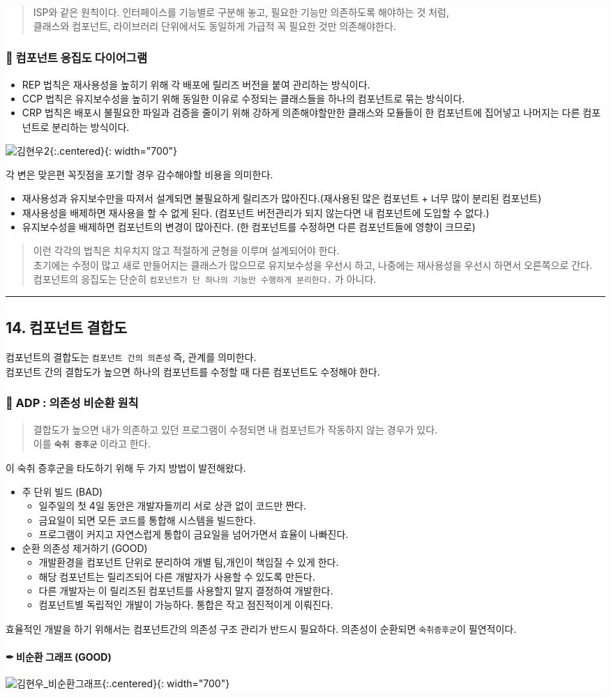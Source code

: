 > ISP와 같은 원칙이다. 인터페이스를 기능별로 구분해 놓고, 필요한 기능만 의존하도록 해야하는 것 처럼,<br>
> 클래스와 컴포넌트, 라이브러리 단위에서도 동일하게 가급적 꼭 필요한 것만 의존해야한다.



### 🌟 컴포넌트 응집도 다이어그램

* REP 법칙은 재사용성을 높히기 위해 각 배포에 릴리즈 버전을 붙여 관리하는 방식이다.
* CCP 법칙은 유지보수성을 높히기 위해 동일한 이유로 수정되는 클래스들을 하나의 컴포넌트로 묶는 방식이다.
* CRP 법칙은 배포시 불필요한 파일과 검증을 줄이기 위해 강하게 의존해야할만한 클래스와 모듈들이 한 컴포넌트에 집어넣고 나머지는 다른 컴포넌트로 분리하는 방식이다.

![김현우2](https://github.com/nomoreFt/nomoreFt.github.io/assets/37995817/ff416923-6932-4150-b8eb-db6245469582){:.centered}{: width="700"}


각 변은 맞은편 꼭짓점을 포기할 경우 감수해야할 비용을 의미한다.<br>

* 재사용성과 유지보수만을 따져서 설계되면 불필요하게 릴리즈가 많아진다.(재사용된 많은 컴포넌트 + 너무 많이 분리된 컴포넌트)
* 재사용성을 배제하면 재사용을 할 수 없게 된다. (컴포넌트 버전관리가 되지 않는다면 내 컴포넌트에 도입할 수 없다.)
* 유지보수성을 배제하면 컴포넌트의 변경이 많아진다. (한 컴포넌트를 수정하면 다른 컴포넌트들에 영향이 크므로)

> 이런 각각의 법칙은 치우치지 않고 적절하게 균형을 이루며 설계되어야 한다.<br>
> 초기에는 수정이 많고 새로 만들어지는 클래스가 많으므로 유지보수성을 우선시 하고, 나중에는 재사용성을 우선시 하면서 오른쪽으로 간다.<br>
> 컴포넌트의 응집도는 단순히 `컴포넌트가 단 하나의 기능만 수행하게 분리한다.` 가 아니다.



---




## 14. 컴포넌트 결합도

컴포넌트의 결합도는 `컴포넌트 간의 의존성` 즉, 관계를 의미한다.<br>
컴포넌트 간의 결합도가 높으면 하나의 컴포넌트를 수정할 때 다른 컴포넌트도 수정해야 한다.<br>

### 🌟 ADP : 의존성 비순환 원칙

> 결합도가 높으면 내가 의존하고 있던 프로그램이 수정되면 내 컴포넌트가 작동하지 않는 경우가 있다.<br>
> 이를 **`숙취 증후군`** 이라고 한다.

이 숙취 증후군을 타도하기 위해 두 가지 방법이 발전해왔다.<br>

* 주 단위 빌드 (BAD)
  * 일주일의 첫 4일 동안은 개발자들끼리 서로 상관 없이 코드만 짠다.
  * 금요일이 되면 모든 코드를 통합해 시스템을 빌드한다.
  * 프로그램이 커지고 자연스럽게 통합이 금요일을 넘어가면서 효율이 나빠진다.
* 순환 의존성 제거하기 (GOOD)
  * 개발환경을 컴포넌트 단위로 분리하여 개별 팀,개인이 책임질 수 있게 한다.
  * 해당 컴포넌트는 릴리즈되어 다른 개발자가 사용할 수 있도록 만든다.
  * 다른 개발자는 이 릴리즈된 컴포넌트를 사용할지 말지 결정하여 개발한다.
  * 컴포넌트별 독립적인 개발이 가능하다. 통합은 작고 점진적이게 이뤄진다.

효율적인 개발을 하기 위해서는 컴포넌트간의 의존성 구조 관리가 반드시 필요하다. 의존성이 순환되면 `숙취증후군`이 필연적이다.<br>

#### ✒︎  비순환 그래프 (GOOD)

![김현우_비순환그래프](https://github.com/nomoreFt/nomoreFt.github.io/assets/37995817/2add7149-09a9-4f70-bf32-2163a7d0aee2){:.centered}{: width="700"}

